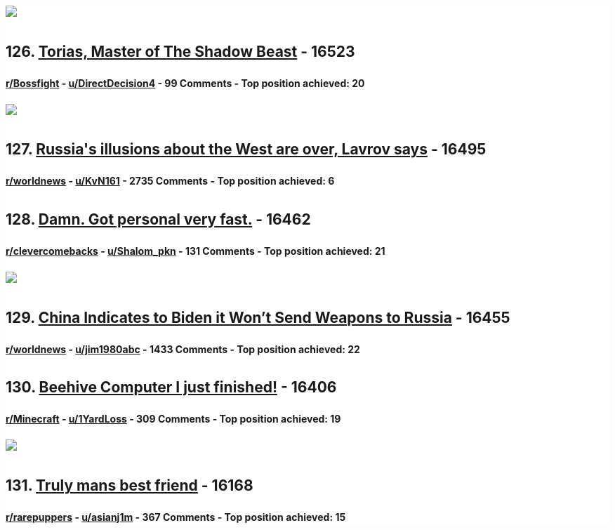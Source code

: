 <a href="https://www.wkyt.com/2022/03/18/breaking-federal-judge-rules-kim-davis-violated-couples-constitutional-rights-will-go-trial-over-damages/"><img src="https://b.thumbs.redditmedia.com/JLv5QsU93BVdh-pmCvOG78glQkF9dXDvfmgGfKRDORw.jpg"></img></a>

## 126. [Torias, Master of The Shadow Beast](http://reddit.com/r/Bossfight/comments/thenb8/torias_master_of_the_shadow_beast/) - 16523
#### [r/Bossfight](http://reddit.com/r/Bossfight) - [u/DirectDecision4](http://reddit.com/u/DirectDecision4) - 99 Comments - Top position achieved: 20

<a href="https://i.redd.it/gme9bl6ne7o81.jpg"><img src="https://b.thumbs.redditmedia.com/AvX_YhavtWd_Gs3tfhDfvcEv9V_BX5hhe6l1g5-NcHc.jpg"></img></a>

## 127. [Russia's illusions about the West are over, Lavrov says](http://reddit.com/r/worldnews/comments/tgxe0k/russias_illusions_about_the_west_are_over_lavrov/) - 16495
#### [r/worldnews](http://reddit.com/r/worldnews) - [u/KvN161](http://reddit.com/u/KvN161) - 2735 Comments - Top position achieved: 6

## 128. [Damn. Got personal very fast.](http://reddit.com/r/clevercomebacks/comments/tgpn40/damn_got_personal_very_fast/) - 16462
#### [r/clevercomebacks](http://reddit.com/r/clevercomebacks) - [u/Shalom_pkn](http://reddit.com/u/Shalom_pkn) - 131 Comments - Top position achieved: 21

<a href="https://i.redd.it/h12axugmi0o81.png"><img src="https://b.thumbs.redditmedia.com/gCZEeMEsZSga4nZeOYFg6bECKobLqZR8MaL__q4YtRI.jpg"></img></a>

## 129. [China Indicates to Biden it Won’t Send Weapons to Russia](http://reddit.com/r/worldnews/comments/thgxy6/china_indicates_to_biden_it_wont_send_weapons_to/) - 16455
#### [r/worldnews](http://reddit.com/r/worldnews) - [u/jim1980abc](http://reddit.com/u/jim1980abc) - 1433 Comments - Top position achieved: 22

## 130. [Beehive Computer I just finished!](http://reddit.com/r/Minecraft/comments/th7j1a/beehive_computer_i_just_finished/) - 16406
#### [r/Minecraft](http://reddit.com/r/Minecraft) - [u/1YardLoss](http://reddit.com/u/1YardLoss) - 309 Comments - Top position achieved: 19

<a href="https://www.reddit.com/gallery/th7j1a"><img src="https://b.thumbs.redditmedia.com/MKicJFc0aonKXj5juq7YsN2CS6yR_HfN5QvFJ-i0oKQ.jpg"></img></a>

## 131. [Truly mans best friend](http://reddit.com/r/rarepuppers/comments/thhdck/truly_mans_best_friend/) - 16168
#### [r/rarepuppers](http://reddit.com/r/rarepuppers) - [u/asianj1m](http://reddit.com/u/asianj1m) - 367 Comments - Top position achieved: 15
